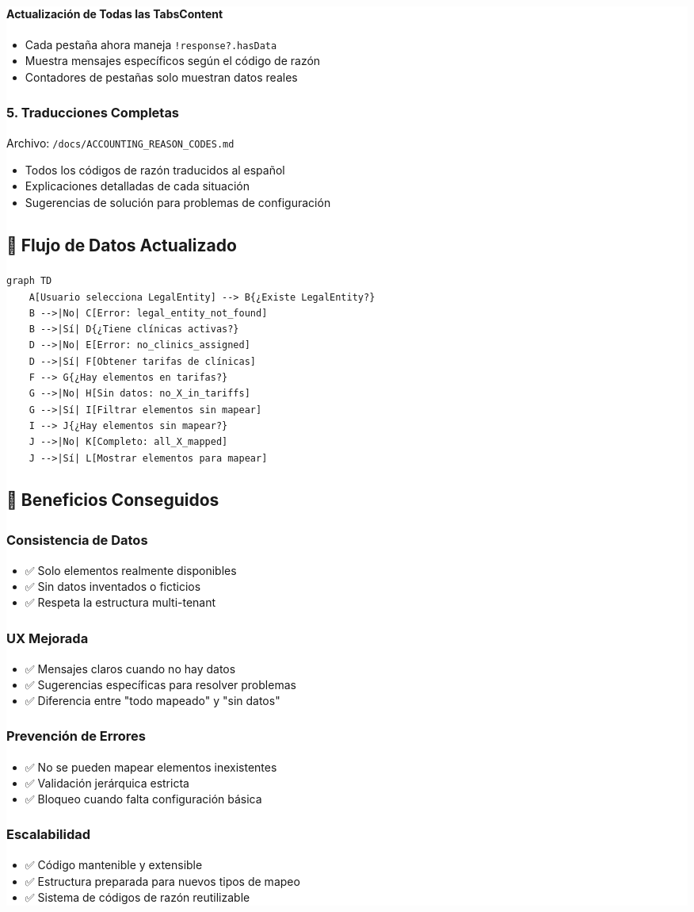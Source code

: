 #### **Actualización de Todas las TabsContent**
- Cada pestaña ahora maneja `!response?.hasData`
- Muestra mensajes específicos según el código de razón
- Contadores de pestañas solo muestran datos reales

### 5. **Traducciones Completas**

Archivo: `/docs/ACCOUNTING_REASON_CODES.md`
- Todos los códigos de razón traducidos al español
- Explicaciones detalladas de cada situación
- Sugerencias de solución para problemas de configuración

## 🔄 Flujo de Datos Actualizado

```mermaid
graph TD
    A[Usuario selecciona LegalEntity] --> B{¿Existe LegalEntity?}
    B -->|No| C[Error: legal_entity_not_found]
    B -->|Sí| D{¿Tiene clínicas activas?}
    D -->|No| E[Error: no_clinics_assigned]
    D -->|Sí| F[Obtener tarifas de clínicas]
    F --> G{¿Hay elementos en tarifas?}
    G -->|No| H[Sin datos: no_X_in_tariffs]
    G -->|Sí| I[Filtrar elementos sin mapear]
    I --> J{¿Hay elementos sin mapear?}
    J -->|No| K[Completo: all_X_mapped]
    J -->|Sí| L[Mostrar elementos para mapear]
```

## 🚀 Beneficios Conseguidos

### **Consistencia de Datos**
- ✅ Solo elementos realmente disponibles
- ✅ Sin datos inventados o ficticios
- ✅ Respeta la estructura multi-tenant

### **UX Mejorada**
- ✅ Mensajes claros cuando no hay datos
- ✅ Sugerencias específicas para resolver problemas
- ✅ Diferencia entre "todo mapeado" y "sin datos"

### **Prevención de Errores**
- ✅ No se pueden mapear elementos inexistentes
- ✅ Validación jerárquica estricta
- ✅ Bloqueo cuando falta configuración básica

### **Escalabilidad**
- ✅ Código mantenible y extensible
- ✅ Estructura preparada para nuevos tipos de mapeo
- ✅ Sistema de códigos de razón reutilizable
